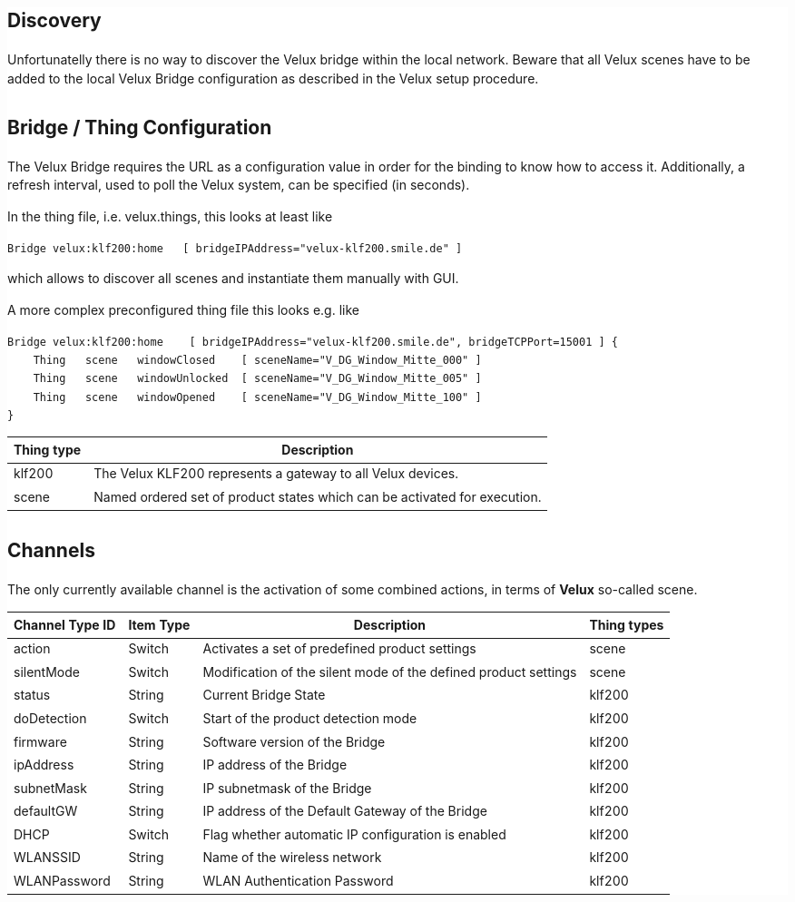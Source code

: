 ## Discovery

Unfortunatelly there is no way to discover the Velux bridge within the local network. Beware that all Velux scenes have to be added to the local Velux Bridge configuration as described in the Velux setup procedure.

## Bridge / Thing Configuration

The Velux Bridge requires the URL as a configuration value in order for the binding to know how to access it.
Additionally, a refresh interval, used to poll the Velux system, can be specified (in seconds).

In the thing file, i.e. velux.things, this looks at least like

```
Bridge velux:klf200:home   [ bridgeIPAddress="velux-klf200.smile.de" ]
```

which allows to discover all scenes and instantiate them manually with GUI.


A more complex preconfigured thing file this looks e.g. like

```
Bridge velux:klf200:home    [ bridgeIPAddress="velux-klf200.smile.de", bridgeTCPPort=15001 ] {
    Thing   scene   windowClosed    [ sceneName="V_DG_Window_Mitte_000" ]
    Thing   scene   windowUnlocked  [ sceneName="V_DG_Window_Mitte_005" ]
    Thing   scene   windowOpened    [ sceneName="V_DG_Window_Mitte_100" ]
}
```


| Thing type | Description                                                               |
|------------|---------------------------------------------------------------------------|
| klf200     | The Velux KLF200 represents a gateway to all Velux devices.               |
| scene      | Named ordered set of product states which can be activated for execution. |


## Channels

The only currently available channel is the activation of some combined actions, in terms of <B>Velux</B> so-called scene.


| Channel Type ID | Item Type | Description                                                     | Thing types  |
|-----------------|-----------|-----------------------------------------------------------------|--------------|
| action          | Switch    | Activates a set of predefined product settings                  | scene        |
| silentMode      | Switch    | Modification of the silent mode of the defined product settings | scene        |
| status          | String    | Current Bridge State                                            | klf200       |
| doDetection     | Switch    | Start of the product detection mode                             | klf200       |
| firmware        | String    | Software version of the Bridge                                  | klf200       |
| ipAddress       | String    | IP address of the Bridge                                        | klf200       |
| subnetMask      | String    | IP subnetmask of the Bridge                                     | klf200       |
| defaultGW       | String    | IP address of the Default Gateway of the Bridge                 | klf200       |
| DHCP            | Switch    | Flag whether automatic IP configuration is enabled              | klf200       |
| WLANSSID        | String    | Name of the wireless network                                    | klf200       |
| WLANPassword    | String    | WLAN Authentication Password                                    | klf200       |
